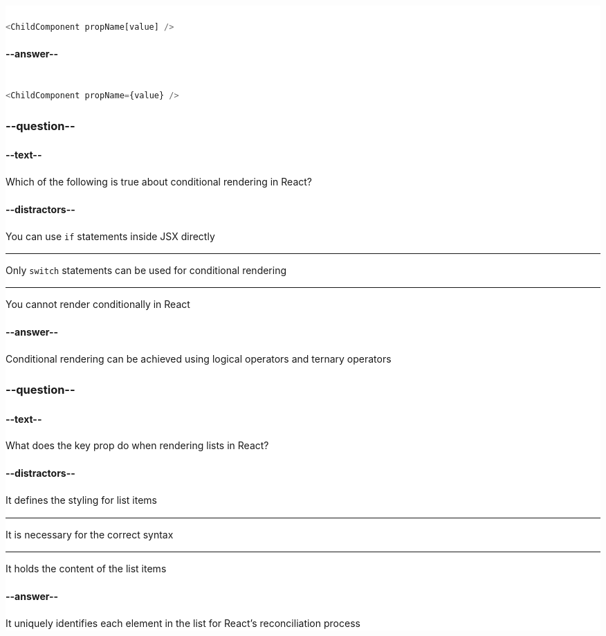 
```js

<ChildComponent propName[value] />

```

#### --answer--

```js

<ChildComponent propName={value} />

```

### --question--

#### --text--

Which of the following is true about conditional rendering in React?

#### --distractors--

You can use `if` statements inside JSX directly

---

Only `switch` statements can be used for conditional rendering

---

You cannot render conditionally in React

#### --answer--

Conditional rendering can be achieved using logical operators and ternary operators

### --question--

#### --text--

What does the key prop do when rendering lists in React?

#### --distractors--

It defines the styling for list items

---

It is necessary for the correct syntax

---

It holds the content of the list items

#### --answer--

It uniquely identifies each element in the list for React’s reconciliation process
